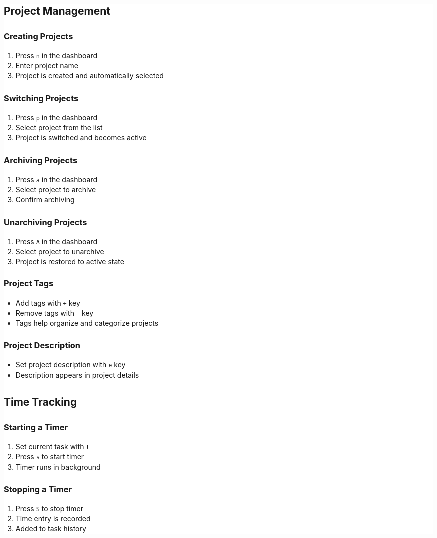 ## Project Management

### Creating Projects

1. Press `n` in the dashboard
2. Enter project name
3. Project is created and automatically selected

### Switching Projects

1. Press `p` in the dashboard
2. Select project from the list
3. Project is switched and becomes active

### Archiving Projects

1. Press `a` in the dashboard
2. Select project to archive
3. Confirm archiving

### Unarchiving Projects

1. Press `A` in the dashboard
2. Select project to unarchive
3. Project is restored to active state

### Project Tags

- Add tags with `+` key
- Remove tags with `-` key
- Tags help organize and categorize projects

### Project Description

- Set project description with `e` key
- Description appears in project details

## Time Tracking

### Starting a Timer

1. Set current task with `t`
2. Press `s` to start timer
3. Timer runs in background

### Stopping a Timer

1. Press `S` to stop timer
2. Time entry is recorded
3. Added to task history
